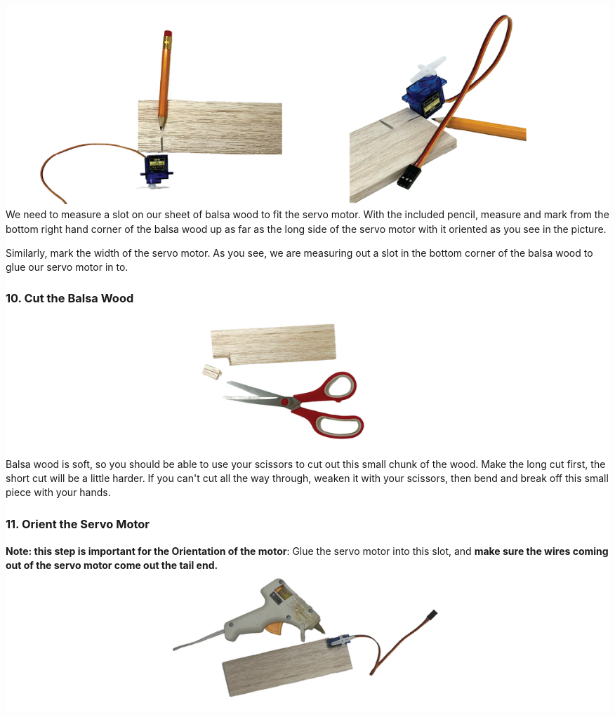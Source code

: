 ![](./np_07c_measure_1.png)
We need to measure a slot on our sheet of balsa wood to fit the servo motor. With the included pencil, measure and mark from the bottom right hand corner of the balsa wood up as far as the long side of the servo motor with it oriented as you see in the picture.

Similarly, mark the width of the servo motor. As you see, we are measuring out a slot in the bottom corner of the balsa wood to glue our servo motor in to.

### 10. Cut the Balsa Wood ###
![](./np_07e_cut_wood.png)

Balsa wood is soft, so you should be able to use your scissors to cut out this small chunk of the wood. Make the long cut first, the short cut will be a little harder. If you can't cut all the way through, weaken it with your scissors, then bend and break off this small piece with your hands.

### 11. Orient the Servo Motor ###
**Note: this step is important for the Orientation of the motor**: Glue the servo motor into this slot, and **make sure the wires coming out of the servo motor come out the tail end.**
![](./np_08a_glue_servo.png)
